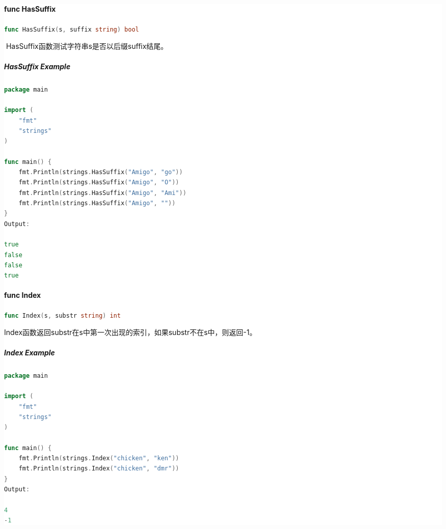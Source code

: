 #### func HasSuffix 

``` go 
func HasSuffix(s, suffix string) bool
```

​	HasSuffix函数测试字符串s是否以后缀suffix结尾。

##### HasSuffix Example
``` go 
package main

import (
	"fmt"
	"strings"
)

func main() {
	fmt.Println(strings.HasSuffix("Amigo", "go"))
	fmt.Println(strings.HasSuffix("Amigo", "O"))
	fmt.Println(strings.HasSuffix("Amigo", "Ami"))
	fmt.Println(strings.HasSuffix("Amigo", ""))
}
Output:

true
false
false
true
```

#### func Index 

``` go 
func Index(s, substr string) int
```

​	Index函数返回substr在s中第一次出现的索引，如果substr不在s中，则返回-1。

##### Index Example
``` go 
package main

import (
	"fmt"
	"strings"
)

func main() {
	fmt.Println(strings.Index("chicken", "ken"))
	fmt.Println(strings.Index("chicken", "dmr"))
}
Output:

4
-1
```

